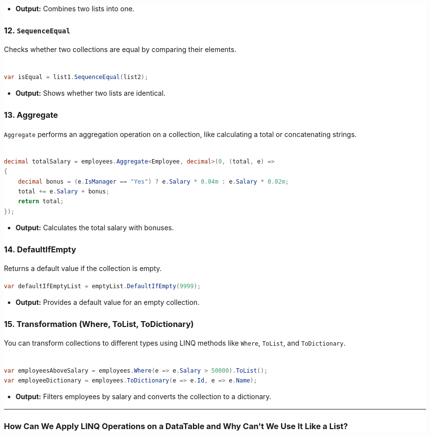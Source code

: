- **Output:** Combines two lists into one.

### **12. `SequenceEqual`**

Checks whether two collections are equal by comparing their elements.

```csharp

var isEqual = list1.SequenceEqual(list2);

```

- **Output:** Shows whether two lists are identical.

### **13. Aggregate**

`Aggregate` performs an aggregation operation on a collection, like calculating a total or concatenating strings.

```csharp

decimal totalSalary = employees.Aggregate<Employee, decimal>(0, (total, e) =>
{
    decimal bonus = (e.IsManager == "Yes") ? e.Salary * 0.04m : e.Salary * 0.02m;
    total += e.Salary + bonus;
    return total;
});

```

- **Output:** Calculates the total salary with bonuses.

### **14. DefaultIfEmpty**

Returns a default value if the collection is empty.

```csharp
var defaultIfEmptyList = emptyList.DefaultIfEmpty(9999);
```

- **Output:** Provides a default value for an empty collection.

### **15. Transformation (Where, ToList, ToDictionary)**

You can transform collections to different types using LINQ methods like `Where`, `ToList`, and `ToDictionary`.

```csharp

var employeesAboveSalary = employees.Where(e => e.Salary > 50000).ToList();
var employeeDictionary = employees.ToDictionary(e => e.Id, e => e.Name);
```

- **Output:** Filters employees by salary and converts the collection to a dictionary.

---

### How Can We Apply LINQ Operations on a DataTable and Why Can't We Use It Like a List?
